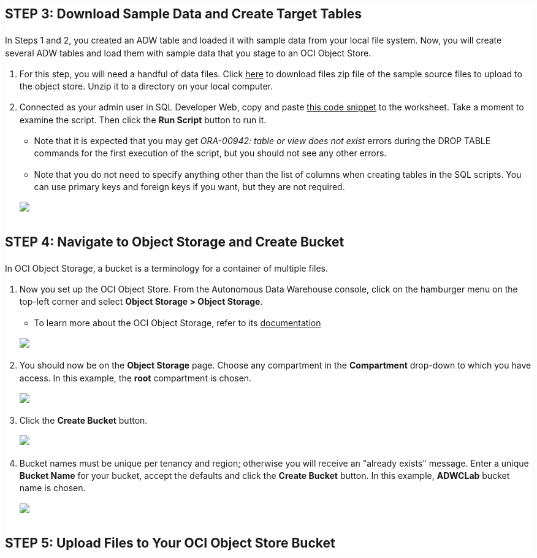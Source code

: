 ## STEP 3: Download Sample Data and Create Target Tables

In Steps 1 and 2, you created an ADW table and loaded it with sample data from your local file system. Now, you will create several ADW tables and load them with sample data that you stage to an OCI Object Store.

1.  For this step, you will need a handful of data files. Click <a href="./files/files.zip" target="\_blank">here</a> to download files zip file of the sample source files to upload to the object store. Unzip it to a directory on your local computer.

2.  Connected as your admin user in SQL Developer Web, copy and paste <a href="./files/create_tables.txt" target="\_blank">this code snippet</a> to the worksheet. Take a moment to examine the script. Then click the **Run Script** button to run it.

    - Note that it is expected that you may get *ORA-00942: table or view does not exist* errors during the DROP TABLE commands for the first execution of the script, but you should not see any other errors.

    - Note that you do not need to specify anything other than the list of columns when creating tables in the SQL scripts. You can use primary keys and foreign keys if you want, but they are not required.

    ![](./images/table_creation_results_sql_dev_web.jpg " ")

## STEP 4: Navigate to Object Storage and Create Bucket

In OCI Object Storage, a bucket is a terminology for a container of multiple files.

1.  Now you set up the OCI Object Store. From the Autonomous Data Warehouse console, click on the hamburger menu on the top-left corner and select **Object Storage > Object Storage**.

    - To learn more about the OCI Object Storage, refer to its <a href="https://docs.us-phoenix-1.oraclecloud.com/Content/GSG/Tasks/addingbuckets.htm" target="\_blank">documentation</a>

    ![](images/snap0014294.jpg " ")

2.  You should now be on the **Object Storage** page. Choose any compartment in the **Compartment** drop-down to which you have access. In this example, the **root** compartment is chosen.

    ![](images/snap0014298.jpg " ")

3.  Click the **Create Bucket** button.

    ![](images/snap0014299.jpg " ")

4.  Bucket names must be unique per tenancy and region; otherwise you will receive an "already exists" message. Enter a unique **Bucket Name** for your bucket, accept the defaults and click the **Create Bucket** button. In this example, **ADWCLab** bucket name is chosen.

    ![](images/snap0014300.jpg " ")

## STEP 5: Upload Files to Your OCI Object Store Bucket
